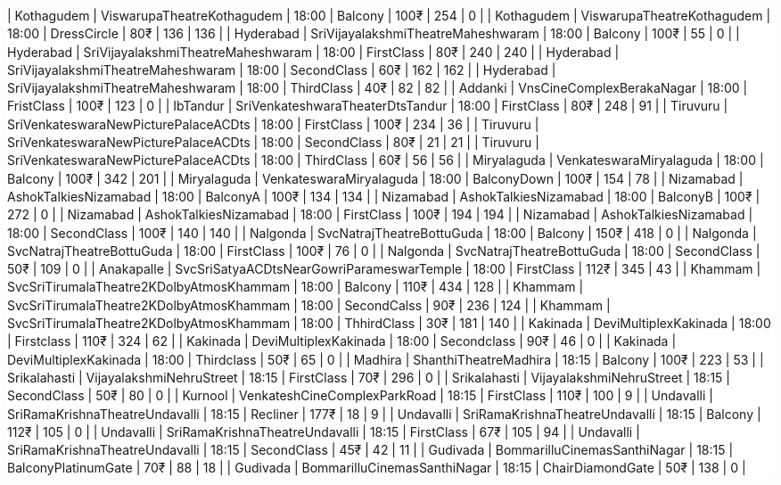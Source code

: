 | Kothagudem     | ViswarupaTheatreKothagudem                | 18:00 | Balcony              |  100₹ |      254 |      0 |
| Kothagudem     | ViswarupaTheatreKothagudem                | 18:00 | DressCircle          |   80₹ |      136 |    136 |
| Hyderabad      | SriVijayalakshmiTheatreMaheshwaram        | 18:00 | Balcony              |  100₹ |       55 |      0 |
| Hyderabad      | SriVijayalakshmiTheatreMaheshwaram        | 18:00 | FirstClass           |   80₹ |      240 |    240 |
| Hyderabad      | SriVijayalakshmiTheatreMaheshwaram        | 18:00 | SecondClass          |   60₹ |      162 |    162 |
| Hyderabad      | SriVijayalakshmiTheatreMaheshwaram        | 18:00 | ThirdClass           |   40₹ |       82 |     82 |
| Addanki        | VnsCineComplexBerakaNagar                 | 18:00 | FristClass           |  100₹ |      123 |      0 |
| IbTandur       | SriVenkateshwaraTheaterDtsTandur          | 18:00 | FirstClass           |   80₹ |      248 |     91 |
| Tiruvuru       | SriVenkateswaraNewPicturePalaceACDts      | 18:00 | FirstClass           |  100₹ |      234 |     36 |
| Tiruvuru       | SriVenkateswaraNewPicturePalaceACDts      | 18:00 | SecondClass          |   80₹ |       21 |     21 |
| Tiruvuru       | SriVenkateswaraNewPicturePalaceACDts      | 18:00 | ThirdClass           |   60₹ |       56 |     56 |
| Miryalaguda    | VenkateswaraMiryalaguda                   | 18:00 | Balcony              |  100₹ |      342 |    201 |
| Miryalaguda    | VenkateswaraMiryalaguda                   | 18:00 | BalconyDown          |  100₹ |      154 |     78 |
| Nizamabad      | AshokTalkiesNizamabad                     | 18:00 | BalconyA             |  100₹ |      134 |    134 |
| Nizamabad      | AshokTalkiesNizamabad                     | 18:00 | BalconyB             |  100₹ |      272 |      0 |
| Nizamabad      | AshokTalkiesNizamabad                     | 18:00 | FirstClass           |  100₹ |      194 |    194 |
| Nizamabad      | AshokTalkiesNizamabad                     | 18:00 | SecondClass          |  100₹ |      140 |    140 |
| Nalgonda       | SvcNatrajTheatreBottuGuda                 | 18:00 | Balcony              |  150₹ |      418 |      0 |
| Nalgonda       | SvcNatrajTheatreBottuGuda                 | 18:00 | FirstClass           |  100₹ |       76 |      0 |
| Nalgonda       | SvcNatrajTheatreBottuGuda                 | 18:00 | SecondClass          |   50₹ |      109 |      0 |
| Anakapalle     | SvcSriSatyaACDtsNearGowriParameswarTemple | 18:00 | FirstClass           |  112₹ |      345 |     43 |
| Khammam        | SvcSriTirumalaTheatre2KDolbyAtmosKhammam  | 18:00 | Balcony              |  110₹ |      434 |    128 |
| Khammam        | SvcSriTirumalaTheatre2KDolbyAtmosKhammam  | 18:00 | SecondCalss          |   90₹ |      236 |    124 |
| Khammam        | SvcSriTirumalaTheatre2KDolbyAtmosKhammam  | 18:00 | ThhirdClass          |   30₹ |      181 |    140 |
| Kakinada       | DeviMultiplexKakinada                     | 18:00 | Firstclass           |  110₹ |      324 |     62 |
| Kakinada       | DeviMultiplexKakinada                     | 18:00 | Secondclass          |   90₹ |       46 |      0 |
| Kakinada       | DeviMultiplexKakinada                     | 18:00 | Thirdclass           |   50₹ |       65 |      0 |
| Madhira        | ShanthiTheatreMadhira                     | 18:15 | Balcony              |  100₹ |      223 |     53 |
| Srikalahasti   | VijayalakshmiNehruStreet                  | 18:15 | FirstClass           |   70₹ |      296 |      0 |
| Srikalahasti   | VijayalakshmiNehruStreet                  | 18:15 | SecondClass          |   50₹ |       80 |      0 |
| Kurnool        | VenkateshCineComplexParkRoad              | 18:15 | FirstClass           |  110₹ |      100 |      9 |
| Undavalli      | SriRamaKrishnaTheatreUndavalli            | 18:15 | Recliner             |  177₹ |       18 |      9 |
| Undavalli      | SriRamaKrishnaTheatreUndavalli            | 18:15 | Balcony              |  112₹ |      105 |      0 |
| Undavalli      | SriRamaKrishnaTheatreUndavalli            | 18:15 | FirstClass           |   67₹ |      105 |     94 |
| Undavalli      | SriRamaKrishnaTheatreUndavalli            | 18:15 | SecondClass          |   45₹ |       42 |     11 |
| Gudivada       | BommarilluCinemasSanthiNagar              | 18:15 | BalconyPlatinumGate  |   70₹ |       88 |     18 |
| Gudivada       | BommarilluCinemasSanthiNagar              | 18:15 | ChairDiamondGate     |   50₹ |      138 |      0 |